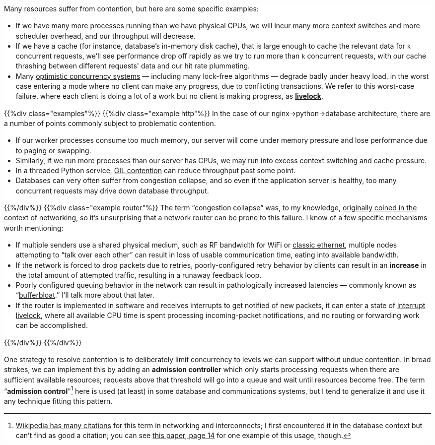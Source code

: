 Many resources suffer from contention, but here are some specific examples:

- If we have many more processes running than we have physical CPUs, we will incur many more context switches and more scheduler overhead, and our throughput will decrease.
- If we have a cache (for instance, database’s in-memory disk cache), that is large enough to cache the relevant data for `k` concurrent requests, we’ll see performance drop off rapidly as we try to run more than `k` concurrent requests, with our cache thrashing between different requests' data and our hit rate plummeting.
- Many [optimistic concurrency systems](https://en.wikipedia.org/wiki/Optimistic_concurrency_control) — including many lock-free algorithms — degrade badly under heavy load, in the worst case entering a mode where no client can make any progress, due to conflicting transactions. We refer to this worst-case failure, where each client is doing a lot of a work but no client is making progress, as [**livelock**](https://en.wikipedia.org/wiki/Deadlock#Livelock).

{{%div class="examples"%}}
{{%div class="example http"%}}
In the case of our nginx→python→database architecture, there are a number of points commonly subject to problematic contention.

- If our worker processes consume too much memory, our server will come under memory pressure and lose performance due to [paging or swapping](https://en.wikipedia.org/wiki/Memory_paging).
- Similarly, if we run more processes than our server has CPUs, we may run into excess context switching and cache pressure.
- In a threaded Python service, [GIL contention](https://wiki.python.org/moin/GlobalInterpreterLock) can reduce throughput past some point.
- Databases can very often suffer from congestion collapse, and so even if the application server is healthy, too many concurrent requests may drive down database throughput.

{{%/div%}}
{{%div class="example router"%}}
The term “congestion collapse” was, to my knowledge, [originally coined in the context of networking](https://en.wikipedia.org/wiki/Network_congestion#Congestive_collapse), so it’s unsurprising that a network router can be prone to this failure. I know of a few specific mechanisms worth mentioning:

- If multiple senders use a shared physical medium, such as RF bandwidth for WiFi or [classic ethernet](https://en.wikipedia.org/wiki/Ethernet#Shared_medium), multiple nodes attempting to “talk over each other” can result in loss of usable communication time, eating into available bandwidth.
- If the network is forced to drop packets due to retries, poorly-configured retry behavior by clients can result in an **increase** in the total amount of attempted traffic, resulting in a runaway feedback loop.
- Poorly configured queuing behavior in the network can result in pathologically increased latencies — commonly known as “[bufferbloat](https://en.wikipedia.org/wiki/Bufferbloat).” I’ll talk more about that later.
- If the router is implemented in software and receives interrupts to get notified of new packets, it can enter a state of [interrupt livelock](https://cs.nyu.edu/~mwalfish/classes/ut/f09-cs395t/ref/mogul96usenix.pdf), where all available CPU time is spent processing incoming-packet notifications, and no routing or forwarding work can be accomplished.

{{%/div%}}
{{%/div%}}

One strategy to resolve contention is to deliberately limit concurrency to levels we can support without undue contention. In broad strokes, we can implement this by adding an **admission controller** which only starts processing requests when there are sufficient available resources; requests above that threshold will go into a queue and wait until resources become free. The term “**admission control**”[^admission] here is used (at least) in some database and communications systems, but I tend to generalize it and use it any technique fitting this pattern.


[^admission]: [Wikipedia has many citations](https://en.wikipedia.org/wiki/Admission_control) for this term in networking and interconnects; I first encountered it in the database context but can’t find as good a citation; you can see [this paper, page 14](https://courses.cs.washington.edu/courses/cse444/20sp/papers/AnatomyDB.pdf) for one example of this usage, though.